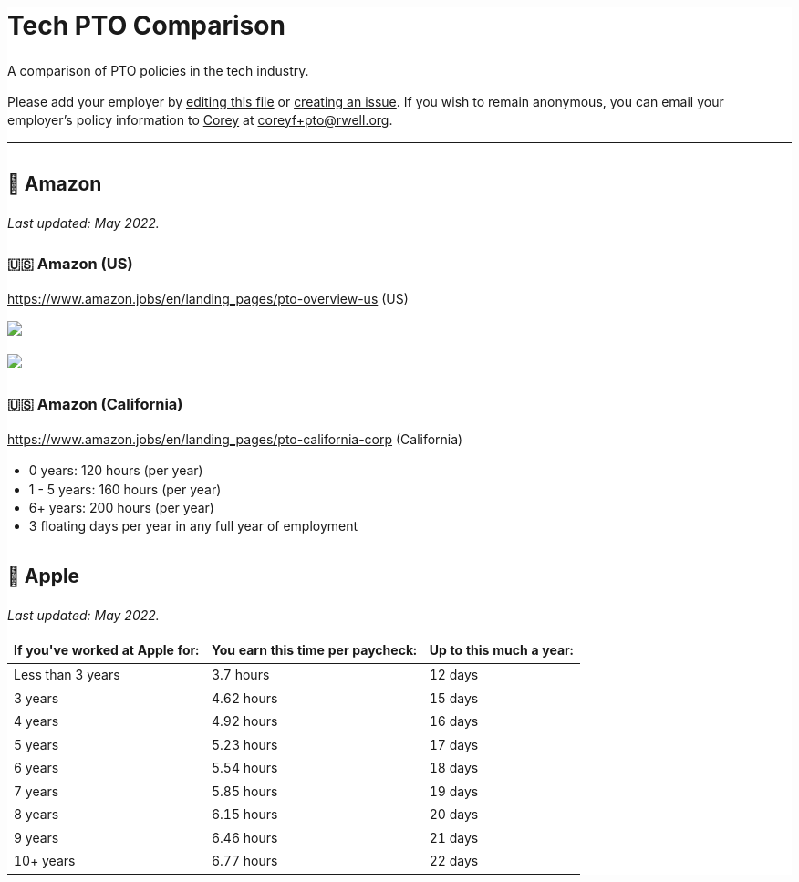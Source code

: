# Tech PTO Comparison

A comparison of PTO policies in the tech industry.

Please add your employer by [editing this file](https://github.com/frewsxcv/tech-pto-comparison/edit/main/README.md) or [creating an issue](https://github.com/frewsxcv/tech-pto-comparison/issues/new). If you wish to remain anonymous, you can email your employer’s policy information to [Corey](https://github.com/frewsxcv) at <coreyf+pto@rwell.org>.

------------------

## 🏢 Amazon

_Last updated: May 2022._

### 🇺🇸 Amazon (US)

<https://www.amazon.jobs/en/landing_pages/pto-overview-us> (US)

![](https://lh5.googleusercontent.com/BHpnk5pBYGGrOwyjsv-MT5tsAGsx30l-4kFSnZkvzUSZ_9c3dQbTzHfdE7FWryrQxxJ3dCzZg0e-qCVUt_nynDbUfvXu7fiaDhUribKsvHBsL6domxO1ISwzznXIbuvvB-E9DTgWbar9EvcA9Q)

![](https://lh4.googleusercontent.com/b5mNbkDUVhKt_lYSJD5CvPNn9xkCNHP8D7wZhYuW6fMNdtNSpWZ0rlz8gqyvn1CXYtHYGx3z4Juu5vqzQ_BK2sEuf_avSISBBqcEuyuBwcdhE2SUgnZCUTqPG0kkMaV_VUdoNaOdRhtownUDhg)

### 🇺🇸 Amazon (California)

<https://www.amazon.jobs/en/landing_pages/pto-california-corp> (California)

- 0 years: 120 hours (per year)
- 1 - 5 years: 160 hours (per year)
- 6+ years: 200 hours (per year)
- 3 floating days per year in any full year of employment

## 🏢 Apple

_Last updated: May 2022._

| If you've worked at Apple for: | You earn this time per paycheck: | Up to this much a year: |
|--------------------------------|----------------------------------|-------------------------|
| Less than 3 years              | 3.7 hours                        | 12 days                 |
| 3 years                        | 4.62 hours                       | 15 days                 |
| 4 years                        | 4.92 hours                       | 16 days                 |
| 5 years                        | 5.23 hours                       | 17 days                 |
| 6 years                        | 5.54 hours                       | 18 days                 |
| 7 years                        | 5.85 hours                       | 19 days                 |
| 8 years                        | 6.15 hours                       | 20 days                 |
| 9 years                        | 6.46 hours                       | 21 days                 |
| 10+ years                      | 6.77 hours                       | 22 days                 |
